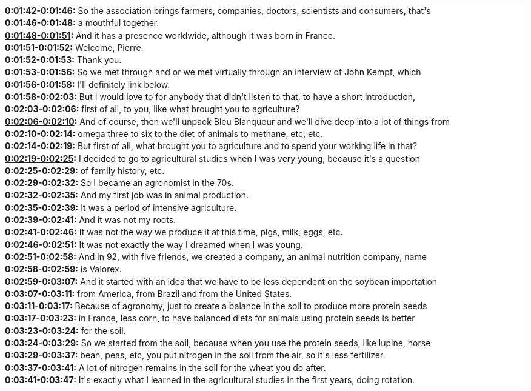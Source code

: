 **[0:01:42-0:01:46](https://investinginregenerativeagriculture.com/2020/11/17/pierre-weill/#t=0:01:42):**  So the association brings farmers, companies, doctors, scientists and consumers, that's  
**[0:01:46-0:01:48](https://investinginregenerativeagriculture.com/2020/11/17/pierre-weill/#t=0:01:46):**  a mouthful together.  
**[0:01:48-0:01:51](https://investinginregenerativeagriculture.com/2020/11/17/pierre-weill/#t=0:01:48):**  And it has a presence worldwide, although it was born in France.  
**[0:01:51-0:01:52](https://investinginregenerativeagriculture.com/2020/11/17/pierre-weill/#t=0:01:51):**  Welcome, Pierre.  
**[0:01:52-0:01:53](https://investinginregenerativeagriculture.com/2020/11/17/pierre-weill/#t=0:01:52):**  Thank you.  
**[0:01:53-0:01:56](https://investinginregenerativeagriculture.com/2020/11/17/pierre-weill/#t=0:01:53):**  So we met through and or we met virtually through an interview of John Kempf, which  
**[0:01:56-0:01:58](https://investinginregenerativeagriculture.com/2020/11/17/pierre-weill/#t=0:01:56):**  I'll definitely link below.  
**[0:01:58-0:02:03](https://investinginregenerativeagriculture.com/2020/11/17/pierre-weill/#t=0:01:58):**  But I would love to for anybody that didn't listen to that, to have a short introduction,  
**[0:02:03-0:02:06](https://investinginregenerativeagriculture.com/2020/11/17/pierre-weill/#t=0:02:03):**  first of all, to you, like what brought you to agriculture?  
**[0:02:06-0:02:10](https://investinginregenerativeagriculture.com/2020/11/17/pierre-weill/#t=0:02:06):**  And of course, then we'll unpack Bleu Blanqueur and we'll dive deep into a lot of things from  
**[0:02:10-0:02:14](https://investinginregenerativeagriculture.com/2020/11/17/pierre-weill/#t=0:02:10):**  omega three to six to the diet of animals to methane, etc, etc.  
**[0:02:14-0:02:19](https://investinginregenerativeagriculture.com/2020/11/17/pierre-weill/#t=0:02:14):**  But first of all, what brought you to agriculture and to spend your working life in that?  
**[0:02:19-0:02:25](https://investinginregenerativeagriculture.com/2020/11/17/pierre-weill/#t=0:02:19):**  I decided to go to agricultural studies when I was very young, because it's a question  
**[0:02:25-0:02:29](https://investinginregenerativeagriculture.com/2020/11/17/pierre-weill/#t=0:02:25):**  of family history, etc.  
**[0:02:29-0:02:32](https://investinginregenerativeagriculture.com/2020/11/17/pierre-weill/#t=0:02:29):**  So I became an agronomist in the 70s.  
**[0:02:32-0:02:35](https://investinginregenerativeagriculture.com/2020/11/17/pierre-weill/#t=0:02:32):**  And my first job was in animal production.  
**[0:02:35-0:02:39](https://investinginregenerativeagriculture.com/2020/11/17/pierre-weill/#t=0:02:35):**  It was a period of intensive agriculture.  
**[0:02:39-0:02:41](https://investinginregenerativeagriculture.com/2020/11/17/pierre-weill/#t=0:02:39):**  And it was not my roots.  
**[0:02:41-0:02:46](https://investinginregenerativeagriculture.com/2020/11/17/pierre-weill/#t=0:02:41):**  It was not the way we produce it at this time, pigs, milk, eggs, etc.  
**[0:02:46-0:02:51](https://investinginregenerativeagriculture.com/2020/11/17/pierre-weill/#t=0:02:46):**  It was not exactly the way I dreamed when I was young.  
**[0:02:51-0:02:58](https://investinginregenerativeagriculture.com/2020/11/17/pierre-weill/#t=0:02:51):**  And in 92, with five friends, we created a company, an animal nutrition company, name  
**[0:02:58-0:02:59](https://investinginregenerativeagriculture.com/2020/11/17/pierre-weill/#t=0:02:58):**  is Valorex.  
**[0:02:59-0:03:07](https://investinginregenerativeagriculture.com/2020/11/17/pierre-weill/#t=0:02:59):**  And it started with an idea that we have to be less dependent on the soybean importation  
**[0:03:07-0:03:11](https://investinginregenerativeagriculture.com/2020/11/17/pierre-weill/#t=0:03:07):**  from America, from Brazil and from the United States.  
**[0:03:11-0:03:17](https://investinginregenerativeagriculture.com/2020/11/17/pierre-weill/#t=0:03:11):**  Because of agronomy, just to create a balance in the soil to produce more protein seeds  
**[0:03:17-0:03:23](https://investinginregenerativeagriculture.com/2020/11/17/pierre-weill/#t=0:03:17):**  in France, less corn, to have balanced diets for animals using protein seeds is better  
**[0:03:23-0:03:24](https://investinginregenerativeagriculture.com/2020/11/17/pierre-weill/#t=0:03:23):**  for the soil.  
**[0:03:24-0:03:29](https://investinginregenerativeagriculture.com/2020/11/17/pierre-weill/#t=0:03:24):**  So we started from the soil, because when you use the protein seeds, like lupine, horse  
**[0:03:29-0:03:37](https://investinginregenerativeagriculture.com/2020/11/17/pierre-weill/#t=0:03:29):**  bean, peas, etc, you put nitrogen in the soil from the air, so it's less fertilizer.  
**[0:03:37-0:03:41](https://investinginregenerativeagriculture.com/2020/11/17/pierre-weill/#t=0:03:37):**  A lot of nitrogen remains in the soil for the wheat you do after.  
**[0:03:41-0:03:47](https://investinginregenerativeagriculture.com/2020/11/17/pierre-weill/#t=0:03:41):**  It's exactly what I learned in the agricultural studies in the first years, doing rotation.  